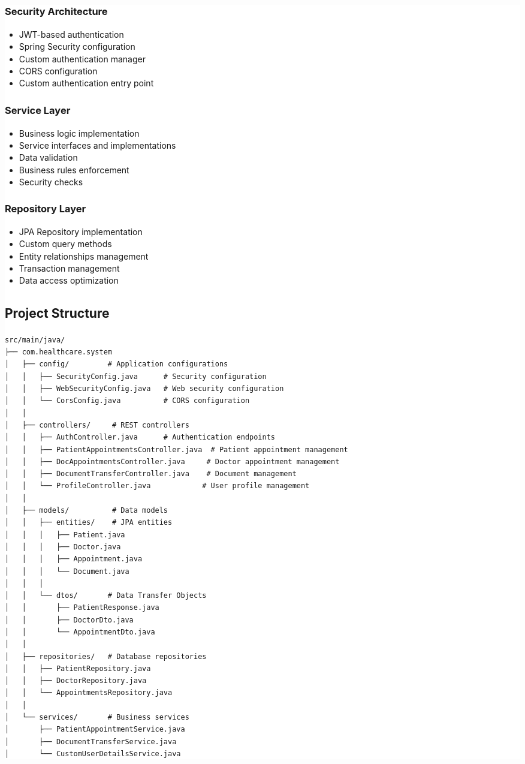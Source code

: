 ### Security Architecture
-  JWT-based authentication
-  Spring Security configuration
-  Custom authentication manager
-  CORS configuration
-  Custom authentication entry point

### Service Layer
-  Business logic implementation
-  Service interfaces and implementations
-  Data validation
-  Business rules enforcement
-  Security checks

### Repository Layer
-  JPA Repository implementation
-  Custom query methods
-  Entity relationships management
-  Transaction management
-  Data access optimization

##  Project Structure

```
src/main/java/
├── com.healthcare.system
│   ├── config/         # Application configurations
│   │   ├── SecurityConfig.java      # Security configuration
│   │   ├── WebSecurityConfig.java   # Web security configuration
│   │   └── CorsConfig.java          # CORS configuration
│   │
│   ├── controllers/     # REST controllers
│   │   ├── AuthController.java      # Authentication endpoints
│   │   ├── PatientAppointmentsController.java  # Patient appointment management
│   │   ├── DocAppointmentsController.java     # Doctor appointment management
│   │   ├── DocumentTransferController.java    # Document management
│   │   └── ProfileController.java            # User profile management
│   │
│   ├── models/          # Data models
│   │   ├── entities/    # JPA entities
│   │   │   ├── Patient.java
│   │   │   ├── Doctor.java
│   │   │   ├── Appointment.java
│   │   │   └── Document.java
│   │   │
│   │   └── dtos/       # Data Transfer Objects
│   │       ├── PatientResponse.java
│   │       ├── DoctorDto.java
│   │       └── AppointmentDto.java
│   │
│   ├── repositories/   # Database repositories
│   │   ├── PatientRepository.java
│   │   ├── DoctorRepository.java
│   │   └── AppointmentsRepository.java
│   │
│   └── services/       # Business services
│       ├── PatientAppointmentService.java
│       ├── DocumentTransferService.java
│       └── CustomUserDetailsService.java
```
